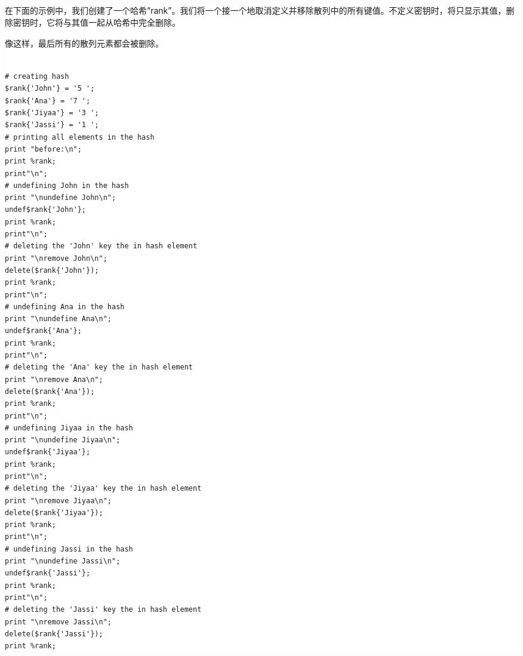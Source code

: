 在下面的示例中，我们创建了一个哈希“rank”。我们将一个接一个地取消定义并移除散列中的所有键值。不定义密钥时，将只显示其值，删除密钥时，它将与其值一起从哈希中完全删除。

像这样，最后所有的散列元素都会被删除。

```

# creating hash
$rank{'John'} = '5 ';
$rank{'Ana'} = '7 ';
$rank{'Jiyaa'} = '3 ';
$rank{'Jassi'} = '1 ';
# printing all elements in the hash
print "before:\n";
print %rank;
print"\n";
# undefining John in the hash
print "\nundefine John\n";
undef$rank{'John'};
print %rank;
print"\n";
# deleting the 'John' key the in hash element
print "\nremove John\n";
delete($rank{'John'});
print %rank;
print"\n";
# undefining Ana in the hash
print "\nundefine Ana\n";
undef$rank{'Ana'};
print %rank;
print"\n";
# deleting the 'Ana' key the in hash element
print "\nremove Ana\n";
delete($rank{'Ana'});
print %rank;
print"\n";
# undefining Jiyaa in the hash
print "\nundefine Jiyaa\n";
undef$rank{'Jiyaa'};
print %rank;
print"\n";
# deleting the 'Jiyaa' key the in hash element
print "\nremove Jiyaa\n";
delete($rank{'Jiyaa'});
print %rank;
print"\n";
# undefining Jassi in the hash
print "\nundefine Jassi\n";
undef$rank{'Jassi'};
print %rank;
print"\n";
# deleting the 'Jassi' key the in hash element
print "\nremove Jassi\n";
delete($rank{'Jassi'});
print %rank;

```
